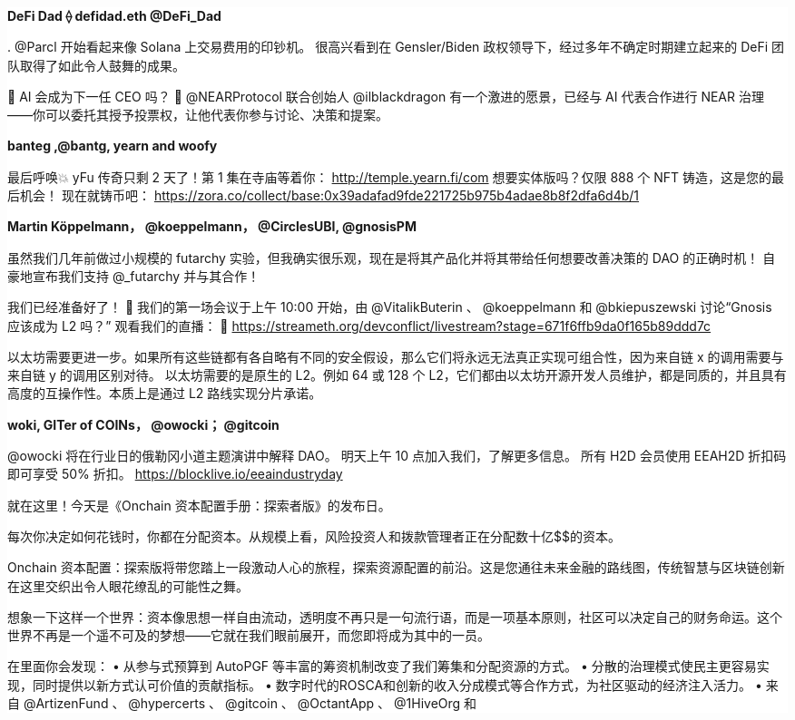 **DeFi Dad ⟠ defidad.eth @DeFi_Dad**

. 
@Parcl
开始看起来像 Solana 上交易费用的印钞机。
很高兴看到在 Gensler/Biden 政权领导下，经过多年不确定时期建立起来的 DeFi 团队取得了如此令人鼓舞的成果。

🤯 AI 会成为下一任 CEO 吗？ 🤖 
@NEARProtocol
联合创始人
@ilblackdragon
有一个激进的愿景，已经与 AI 代表合作进行 NEAR 治理——你可以委托其授予投票权，让他代表你参与讨论、决策和提案。


**banteg ,@bantg, yearn and woofy**

最后呼唤💥 yFu 传奇只剩 2 天了！第 1 集在寺庙等着你： http://temple.yearn.fi/com
想要实体版吗？仅限 888 个 NFT 铸造，这是您的最后机会！
现在就铸币吧： https://zora.co/collect/base:0x39adafad9fde221725b975b4adae8b8f2dfa6d4b/1

**Martin Köppelmann， @koeppelmann， @CirclesUBI, @gnosisPM**

虽然我们几年前做过小规模的 futarchy 实验，但我确实很乐观，现在是将其产品化并将其带给任何想要改善决策的 DAO 的正确时机！
自豪地宣布我们支持
@_futarchy
并与其合作！

我们已经准备好了！ 🫡
我们的第一场会议于上午 10:00 开始，由
@VitalikButerin
 、 
@koeppelmann
和
@bkiepuszewski
讨论“Gnosis 应该成为 L2 吗？”
观看我们的直播： 🔗 https://streameth.org/devconflict/livestream?stage=671f6ffb9da0f165b89ddd7c

以太坊需要更进一步。如果所有这些链都有各自略有不同的安全假设，那么它们将永远无法真正实现可组合性，因为来自链 x 的调用需要与来自链 y 的调用区别对待。
以太坊需要的是原生的 L2。例如 64 或 128 个 L2，它们都由以太坊开源开发人员维护，都是同质的，并且具有高度的互操作性。本质上是通过 L2 路线实现分片承诺。

**woki, GITer of COINs， @owocki； @gitcoin**

@owocki
将在行业日的俄勒冈小道主题演讲中解释 DAO。
明天上午 10 点加入我们，了解更多信息。
所有 H2D 会员使用 EEAH2D 折扣码即可享受 50% 折扣。
https://blocklive.io/eeaindustryday

就在这里！今天是《Onchain 资本配置手册：探索者版》的发布日。

每次你决定如何花钱时，你都在分配资本。从规模上看，风险投资人和拨款管理者正在分配数十亿$$的资本。

Onchain 资本配置：探索版将带您踏上一段激动人心的旅程，探索资源配置的前沿。这是您通往未来金融的路线图，传统智慧与区块链创新在这里交织出令人眼花缭乱的可能性之舞。

想象一下这样一个世界：资本像思想一样自由流动，透明度不再只是一句流行语，而是一项基本原则，社区可以决定自己的财务命运。这个世界不再是一个遥不可及的梦想——它就在我们眼前展开，而您即将成为其中的一员。

在里面你会发现：
• 从参与式预算到 AutoPGF 等丰富的筹资机制改变了我们筹集和分配资源的方式。
• 分散的治理模式使民主更容易实现，同时提供以新方式认可价值的贡献指标。
• 数字时代的ROSCA和创新的收入分成模式等合作方式，为社区驱动的经济注入活力。
• 来自
@ArtizenFund
 、 
@hypercerts
 、 
@gitcoin
 、 
@OctantApp
 、 
@1HiveOrg
和